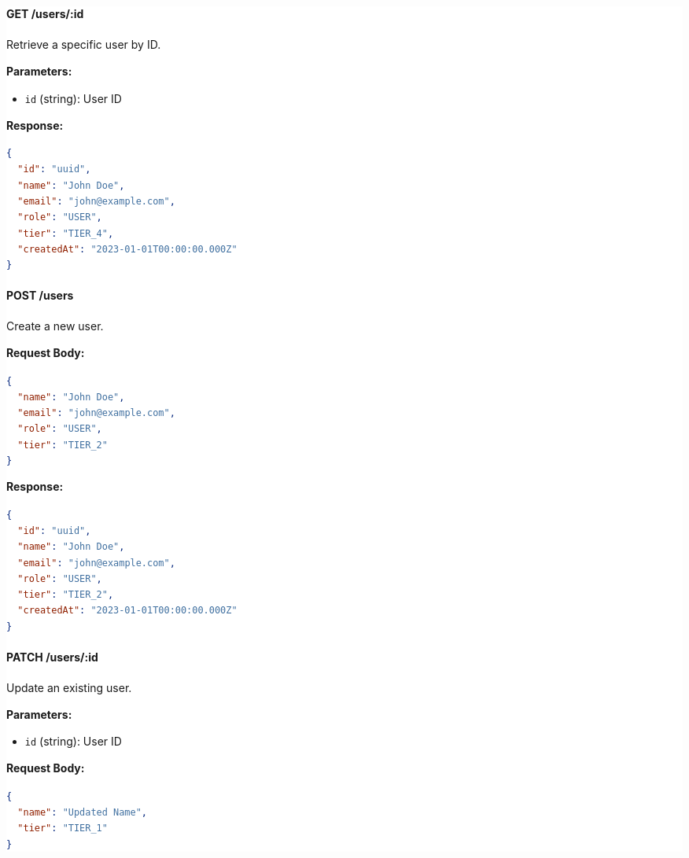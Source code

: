 #### GET /users/:id

Retrieve a specific user by ID.

**Parameters:**
- `id` (string): User ID

**Response:**
```json
{
  "id": "uuid",
  "name": "John Doe",
  "email": "john@example.com",
  "role": "USER",
  "tier": "TIER_4",
  "createdAt": "2023-01-01T00:00:00.000Z"
}
```

#### POST /users

Create a new user.

**Request Body:**
```json
{
  "name": "John Doe",
  "email": "john@example.com",
  "role": "USER",
  "tier": "TIER_2"
}
```

**Response:**
```json
{
  "id": "uuid",
  "name": "John Doe",
  "email": "john@example.com",
  "role": "USER",
  "tier": "TIER_2",
  "createdAt": "2023-01-01T00:00:00.000Z"
}
```

#### PATCH /users/:id

Update an existing user.

**Parameters:**
- `id` (string): User ID

**Request Body:**
```json
{
  "name": "Updated Name",
  "tier": "TIER_1"
}
```
